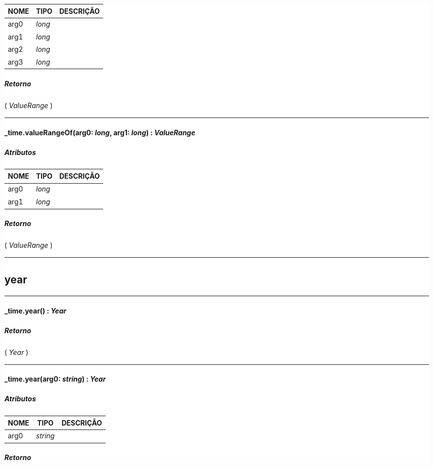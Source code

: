 | NOME | TIPO | DESCRIÇÃO |
|---|---|---|
| arg0 | _long_ |   |
| arg1 | _long_ |   |
| arg2 | _long_ |   |
| arg3 | _long_ |   |

##### Retorno

( _ValueRange_ )


---

#### _time.valueRangeOf(arg0: _long_, arg1: _long_) : _ValueRange_
##### Atributos

| NOME | TIPO | DESCRIÇÃO |
|---|---|---|
| arg0 | _long_ |   |
| arg1 | _long_ |   |

##### Retorno

( _ValueRange_ )


---

## year

---

#### _time.year() : _Year_
##### Retorno

( _Year_ )


---

#### _time.year(arg0: _string_) : _Year_
##### Atributos

| NOME | TIPO | DESCRIÇÃO |
|---|---|---|
| arg0 | _string_ |   |

##### Retorno
